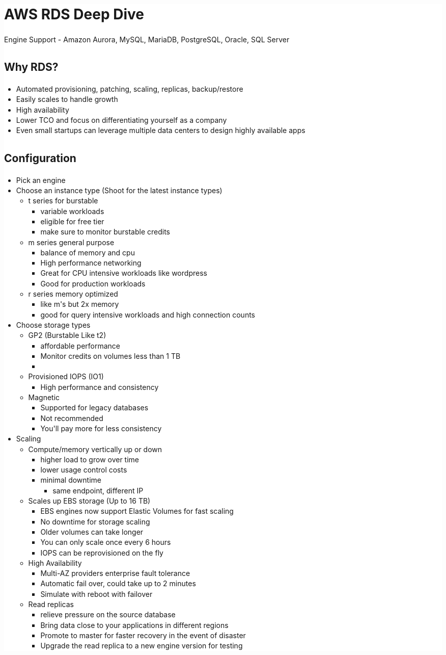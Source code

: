 # AWS RDS Deep Dive

Engine Support - Amazon Aurora, MySQL, MariaDB, PostgreSQL, Oracle, SQL Server

## Why RDS? 

- Automated provisioning, patching, scaling, replicas, backup/restore
- Easily scales to handle growth
- High availability
- Lower TCO and focus on differentiating yourself as a company
- Even small startups can leverage multiple data centers to design highly available apps 

## Configuration

- Pick an engine
- Choose an instance type (Shoot for the latest instance types)
    - t series for burstable 
        - variable workloads
        - eligible for free tier
        - make sure to monitor burstable credits 
    - m series general purpose
        - balance of memory and cpu
        - High performance networking
        - Great for CPU intensive workloads like wordpress
        - Good for production workloads
    - r series memory optimized
        - like m's but 2x memory
        - good for query intensive workloads and high connection counts
- Choose storage types
    - GP2 (Burstable Like t2)
        - affordable performance
        - Monitor credits on volumes less than 1 TB
        - 
    - Provisioned IOPS (IO1)
        - High performance and consistency
    - Magnetic
        - Supported for legacy databases
        - Not recommended
        - You'll pay more for less consistency
- Scaling
    - Compute/memory vertically up or down
        - higher load to grow over time
        - lower usage control costs
        - minimal downtime
            - same endpoint, different IP 
    - Scales up EBS storage (Up to 16 TB)
        - EBS engines now support Elastic Volumes for fast scaling
        - No downtime for storage scaling
        - Older volumes can take longer
        - You can only scale once every 6 hours
        - IOPS can be reprovisioned on the fly 
    - High Availability
        - Multi-AZ providers enterprise fault tolerance
        - Automatic fail over, could take up to 2 minutes 
        - Simulate with reboot with failover 
    - Read replicas
        - relieve pressure on the source database
        - Bring data close to your applications in different regions
        - Promote to master for faster recovery in the event of disaster
        - Upgrade the read replica to a new engine version for testing
